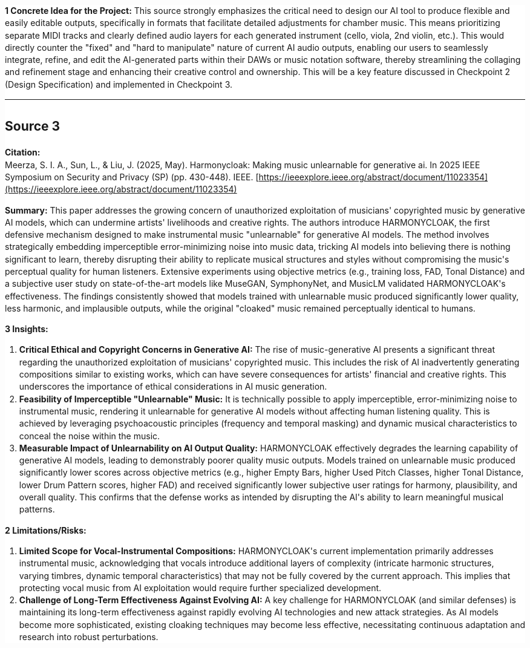 **1 Concrete Idea for the Project:**
This source strongly emphasizes the critical need to design our AI tool to produce flexible and easily editable outputs, specifically in formats that facilitate detailed adjustments for chamber music. This means prioritizing separate MIDI tracks and clearly defined audio layers for each generated instrument (cello, viola, 2nd violin, etc.). This would directly counter the "fixed" and "hard to manipulate" nature of current AI audio outputs, enabling our users to seamlessly integrate, refine, and edit the AI-generated parts within their DAWs or music notation software, thereby streamlining the collaging and refinement stage and enhancing their creative control and ownership. This will be a key feature discussed in Checkpoint 2 (Design Specification) and implemented in Checkpoint 3.

---

## Source 3
**Citation:**  
Meerza, S. I. A., Sun, L., & Liu, J. (2025, May). Harmonycloak: Making music unlearnable for generative ai. In 2025 IEEE Symposium on Security and Privacy (SP) (pp. 430-448). IEEE. [https://ieeexplore.ieee.org/abstract/document/11023354](https://ieeexplore.ieee.org/abstract/document/11023354)

**Summary:**
This paper addresses the growing concern of unauthorized exploitation of musicians' copyrighted music by generative AI models, which can undermine artists' livelihoods and creative rights. The authors introduce HARMONYCLOAK, the first defensive mechanism designed to make instrumental music "unlearnable" for generative AI models. The method involves strategically embedding imperceptible error-minimizing noise into music data, tricking AI models into believing there is nothing significant to learn, thereby disrupting their ability to replicate musical structures and styles without compromising the music's perceptual quality for human listeners. Extensive experiments using objective metrics (e.g., training loss, FAD, Tonal Distance) and a subjective user study on state-of-the-art models like MuseGAN, SymphonyNet, and MusicLM validated HARMONYCLOAK's effectiveness. The findings consistently showed that models trained with unlearnable music produced significantly lower quality, less harmonic, and implausible outputs, while the original "cloaked" music remained perceptually identical to humans.

**3 Insights:**
1. **Critical Ethical and Copyright Concerns in Generative AI:** The rise of music-generative AI presents a significant threat regarding the unauthorized exploitation of musicians' copyrighted music. This includes the risk of AI inadvertently generating compositions similar to existing works, which can have severe consequences for artists' financial and creative rights. This underscores the importance of ethical considerations in AI music generation.
2. **Feasibility of Imperceptible "Unlearnable" Music:** It is technically possible to apply imperceptible, error-minimizing noise to instrumental music, rendering it unlearnable for generative AI models without affecting human listening quality. This is achieved by leveraging psychoacoustic principles (frequency and temporal masking) and dynamic musical characteristics to conceal the noise within the music.
3. **Measurable Impact of Unlearnability on AI Output Quality:** HARMONYCLOAK effectively degrades the learning capability of generative AI models, leading to demonstrably poorer quality music outputs. Models trained on unlearnable music produced significantly lower scores across objective metrics (e.g., higher Empty Bars, higher Used Pitch Classes, higher Tonal Distance, lower Drum Pattern scores, higher FAD) and received significantly lower subjective user ratings for harmony, plausibility, and overall quality. This confirms that the defense works as intended by disrupting the AI's ability to learn meaningful musical patterns.

**2 Limitations/Risks:**
1. **Limited Scope for Vocal-Instrumental Compositions:** HARMONYCLOAK's current implementation primarily addresses instrumental music, acknowledging that vocals introduce additional layers of complexity (intricate harmonic structures, varying timbres, dynamic temporal characteristics) that may not be fully covered by the current approach. This implies that protecting vocal music from AI exploitation would require further specialized development.
2. **Challenge of Long-Term Effectiveness Against Evolving AI:** A key challenge for HARMONYCLOAK (and similar defenses) is maintaining its long-term effectiveness against rapidly evolving AI technologies and new attack strategies. As AI models become more sophisticated, existing cloaking techniques may become less effective, necessitating continuous adaptation and research into robust perturbations.
